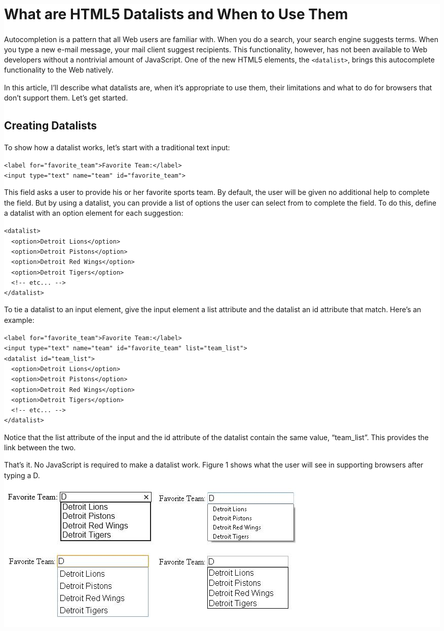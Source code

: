 # What are HTML5 Datalists and When to Use Them

Autocompletion is a pattern that all Web users are familiar with. When you do a
search, your search engine suggests terms. When you type a new e-mail message,
your mail client suggest recipients. This functionality, however, has not been
available to Web developers without a nontrivial amount of JavaScript. One of
the new HTML5 elements, the `<datalist>`, brings this autocomplete functionality
to the Web natively.

In this article, I’ll describe what datalists are, when it’s appropriate to use
them, their limitations and what to do for browsers that don’t support them.
Let’s get started.

## Creating Datalists

To show how a datalist works, let’s start with a traditional text input:

    <label for="favorite_team">Favorite Team:</label>
    <input type="text" name="team" id="favorite_team">

This field asks a user to provide his or her favorite sports team. By default,
the user will be given no additional help to complete the field. But by using a
datalist, you can provide a list of options the user can select from to complete
the field. To do this, define a datalist with an option element for each
suggestion:

    <datalist>
      <option>Detroit Lions</option>
      <option>Detroit Pistons</option>
      <option>Detroit Red Wings</option>
      <option>Detroit Tigers</option>
      <!-- etc... -->
    </datalist>

To tie a datalist to an input element, give the input element a list attribute
and the datalist an id attribute that match. Here’s an example:

    <label for="favorite_team">Favorite Team:</label>
    <input type="text" name="team" id="favorite_team" list="team_list">
    <datalist id="team_list">
      <option>Detroit Lions</option>
      <option>Detroit Pistons</option>
      <option>Detroit Red Wings</option>
      <option>Detroit Tigers</option>
      <!-- etc... -->
    </datalist>

Notice that the list attribute of the input and the id attribute of the datalist
contain the same value, “team_list”. This provides the link between the two.

That’s it. No JavaScript is required to make a datalist work. Figure 1 shows
what the user will see in supporting browsers after typing a D.

![Figure1][Datalist Display]


[1]: http://msdn.microsoft.com/en-us/library/ie/hh673544%28v=vs.85%29.aspx#dom_methods_input_val
[2]: http://adactio.com/journal/4272/
[3]: http://msdn.microsoft.com/en-us/magazine/hh394148.aspx
[4]: http://modernizr.com/
[5]: https://github.com/Modernizr/Modernizr/wiki/HTML5-Cross-Browser-Polyfills
[6]: http://modernizr.com/docs/#html5inie
[7]: http://jqueryui.com/autocomplete/
[Datalist Display]: img/figure1.jpg
[Selecting a Datalist Option with a Corresponding Value]: img/figure2.png
[Range Input with Datalist in Chrome 24]: img/figure3.png
[Range Input with Datalist in Internet Explorer 10]: img/figure4.png
[Browser Support of Datalists on Form Input Types]: img/figure5.png
[Standard Country Drop-Down]: img/figure6.png
[A Datalist Approach to the Country Form Field]: img/figure7.png
[Constraint Validation API Error]: img/figure8.png
[A Select Fallback for Datalists]: img/figure9.png
[Country Datalist Polyfilled Using jQuery UI’s Autocomplete Widget]: img/figure10.png